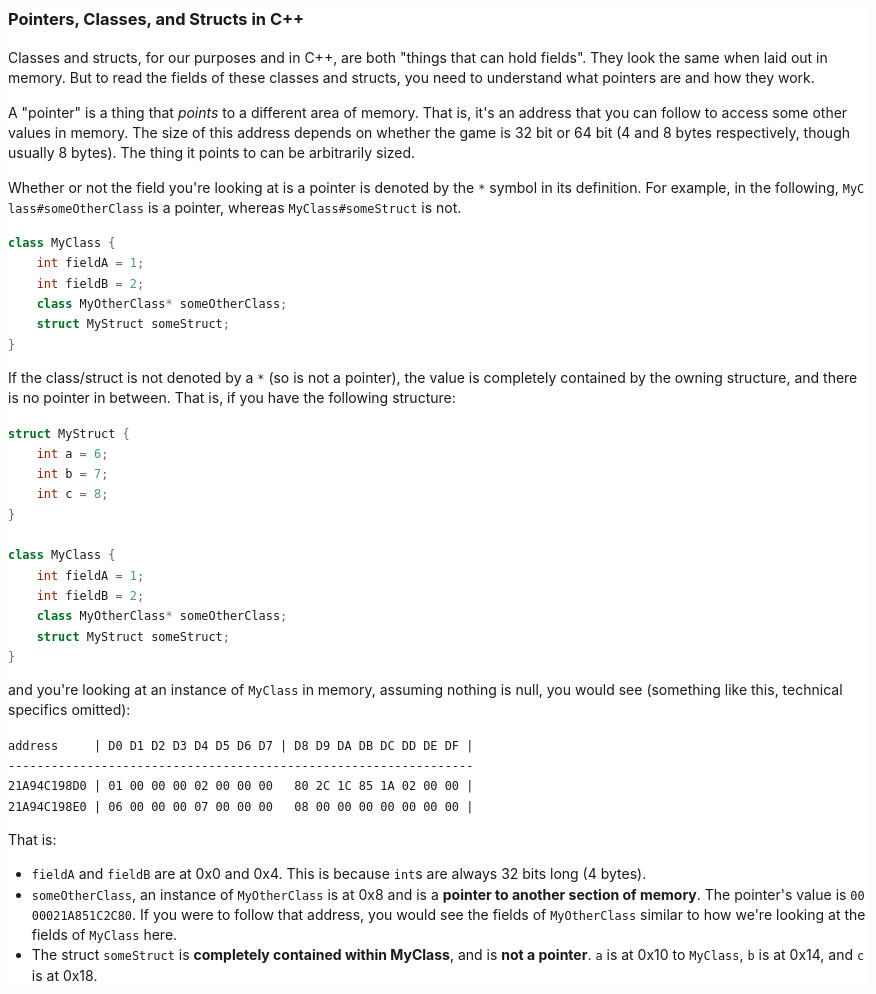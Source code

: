 ### Pointers, Classes, and Structs in C++

Classes and structs, for our purposes and in C++, are both "things that can hold fields". They look
the same when laid out in memory. But to read the fields of these classes and structs, you need to
understand what pointers are and how they work.

A "pointer" is a thing that *points* to a different area of memory. That is, it's an address that
you can follow to access some other values in memory. The size of this address depends on whether
the game is 32 bit or 64 bit (4 and 8 bytes respectively, though usually 8 bytes). The thing it points
to can be arbitrarily sized.

Whether or not the field you're looking at is a pointer is denoted by the `*` symbol in its
definition. For example, in the following, `MyClass#someOtherClass` is a pointer, whereas
`MyClass#someStruct` is not.
```cpp
class MyClass {
    int fieldA = 1;
    int fieldB = 2;
    class MyOtherClass* someOtherClass;
    struct MyStruct someStruct;
}
```

If the class/struct is not denoted by a `*` (so is not a pointer), the value is completely contained
by the owning structure, and there is no pointer in between. That is, if you
have the following structure:

```cpp
struct MyStruct {
    int a = 6;
    int b = 7;
    int c = 8;
}

class MyClass {
    int fieldA = 1;
    int fieldB = 2;
    class MyOtherClass* someOtherClass;
    struct MyStruct someStruct;
}
```
and you're looking at an instance of `MyClass` in memory, assuming nothing is null,
you would see (something like this, technical specifics omitted):

```
address     | D0 D1 D2 D3 D4 D5 D6 D7 | D8 D9 DA DB DC DD DE DF |
-----------------------------------------------------------------
21A94C198D0 | 01 00 00 00 02 00 00 00   80 2C 1C 85 1A 02 00 00 |
21A94C198E0 | 06 00 00 00 07 00 00 00   08 00 00 00 00 00 00 00 |
```

That is:
- `fieldA` and `fieldB` are at 0x0 and 0x4. This is because `int`s are always 32 bits long (4 bytes).
- `someOtherClass`, an instance of `MyOtherClass` is at 0x8 and is a **pointer to another section of memory**. The pointer's value is `0000021A851C2C80`. If you were to follow that address, you would see the fields of `MyOtherClass` similar to how we're looking at the fields of `MyClass` here.
- The struct `someStruct` is **completely contained within MyClass**, and is **not a pointer**. `a` is at 0x10 to `MyClass`, `b` is at 0x14, and `c` is at 0x18.
